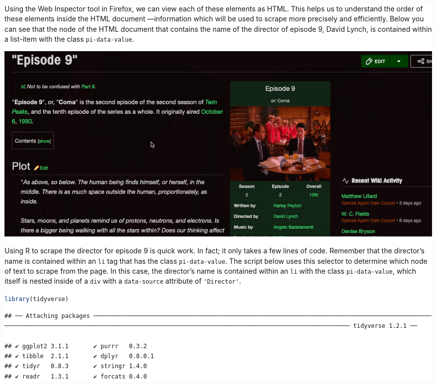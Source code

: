 Using the Web Inspector tool in Firefox, we can view each of these
elements as HTML. This helps us to understand the order of these
elements inside the HTML document —information which will be used to
scrape more precisely and efficiently. Below you can see that the node
of the HTML document that contains the name of the director of episode
9, David Lynch, is contained within a list-item with the class
`pi-data-value`.

![Twin Peaks Wiki HTML Nodes](./twin_peaks_wiki_demo.gif)

Using R to scrape the director for episode 9 is quick work. In fact; it
only takes a few lines of code. Remember that the director’s name is
contained within an `li` tag that has the class `pi-data-value`. The
script below uses this selector to determine which node of text to
scrape from the page. In this case, the director’s name is contained
within an `li` with the class `pi-data-value`, which itself is nested
inside of a `div` with a `data-source` attribute of
`'Director'`.

```r
library(tidyverse)
```

    ## ── Attaching packages ──────────────────────────────────────────────────────────────────────────────────────────────────────────────────────────────────────────────────────────────────────────────────────────────── tidyverse 1.2.1 ──

    ## ✔ ggplot2 3.1.1       ✔ purrr   0.3.2
    ## ✔ tibble  2.1.1       ✔ dplyr   0.8.0.1
    ## ✔ tidyr   0.8.3       ✔ stringr 1.4.0
    ## ✔ readr   1.3.1       ✔ forcats 0.4.0
